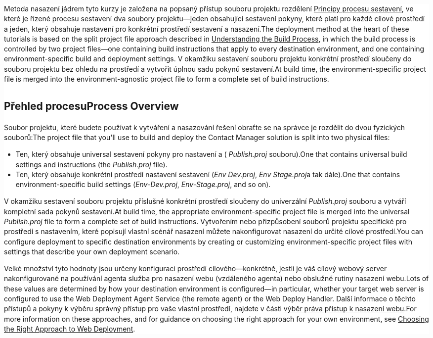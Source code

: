 <span data-ttu-id="19468-108">Metoda nasazení jádrem tyto kurzy je založena na popsaný přístup souboru projektu rozdělení [Principy procesu sestavení](../web-deployment-in-the-enterprise/understanding-the-build-process.md), ve které je řízené procesu sestavení dva soubory projektu&#x2014;jeden obsahující sestavení pokyny, které platí pro každé cílové prostředí a jeden, který obsahuje nastavení pro konkrétní prostředí sestavení a nasazení.</span><span class="sxs-lookup"><span data-stu-id="19468-108">The deployment method at the heart of these tutorials is based on the split project file approach described in [Understanding the Build Process](../web-deployment-in-the-enterprise/understanding-the-build-process.md), in which the build process is controlled by two project files&#x2014;one containing build instructions that apply to every destination environment, and one containing environment-specific build and deployment settings.</span></span> <span data-ttu-id="19468-109">V okamžiku sestavení souboru projektu konkrétní prostředí sloučeny do souboru projektu bez ohledu na prostředí a vytvořit úplnou sadu pokynů sestavení.</span><span class="sxs-lookup"><span data-stu-id="19468-109">At build time, the environment-specific project file is merged into the environment-agnostic project file to form a complete set of build instructions.</span></span>

## <a name="process-overview"></a><span data-ttu-id="19468-110">Přehled procesu</span><span class="sxs-lookup"><span data-stu-id="19468-110">Process Overview</span></span>

<span data-ttu-id="19468-111">Soubor projektu, které budete používat k vytváření a nasazování řešení obraťte se na správce je rozdělit do dvou fyzických souborů:</span><span class="sxs-lookup"><span data-stu-id="19468-111">The project file that you'll use to build and deploy the Contact Manager solution is split into two physical files:</span></span>

- <span data-ttu-id="19468-112">Ten, který obsahuje universal sestavení pokyny pro nastavení a ( *Publish.proj* souboru).</span><span class="sxs-lookup"><span data-stu-id="19468-112">One that contains universal build settings and instructions (the *Publish.proj* file).</span></span>
- <span data-ttu-id="19468-113">Ten, který obsahuje konkrétní prostředí nastavení sestavení (*Env Dev.proj*, *Env Stage.proj*a tak dále).</span><span class="sxs-lookup"><span data-stu-id="19468-113">One that contains environment-specific build settings (*Env-Dev.proj*, *Env-Stage.proj*, and so on).</span></span>

<span data-ttu-id="19468-114">V okamžiku sestavení souboru projektu příslušné konkrétní prostředí sloučeny do univerzální *Publish.proj* souboru a vytváří kompletní sada pokynů sestavení.</span><span class="sxs-lookup"><span data-stu-id="19468-114">At build time, the appropriate environment-specific project file is merged into the universal *Publish.proj* file to form a complete set of build instructions.</span></span> <span data-ttu-id="19468-115">Vytvořením nebo přizpůsobení souborů projektu specifické pro prostředí s nastavením, které popisují vlastní scénář nasazení můžete nakonfigurovat nasazení do určité cílové prostředí.</span><span class="sxs-lookup"><span data-stu-id="19468-115">You can configure deployment to specific destination environments by creating or customizing environment-specific project files with settings that describe your own deployment scenario.</span></span>

<span data-ttu-id="19468-116">Velké množství tyto hodnoty jsou určeny konfiguraci prostředí cílového&#x2014;konkrétně, jestli je váš cílový webový server nakonfigurované na používání agenta služba pro nasazení webu (vzdáleného agenta) nebo obslužné rutiny nasazení webu.</span><span class="sxs-lookup"><span data-stu-id="19468-116">Lots of these values are determined by how your destination environment is configured&#x2014;in particular, whether your target web server is configured to use the Web Deployment Agent Service (the remote agent) or the Web Deploy Handler.</span></span> <span data-ttu-id="19468-117">Další informace o těchto přístupů a pokyny k výběru správný přístup pro vaše vlastní prostředí, najdete v části [výběr práva přístup k nasazení webu](choosing-the-right-approach-to-web-deployment.md).</span><span class="sxs-lookup"><span data-stu-id="19468-117">For more information on these approaches, and for guidance on choosing the right approach for your own environment, see [Choosing the Right Approach to Web Deployment](choosing-the-right-approach-to-web-deployment.md).</span></span>
